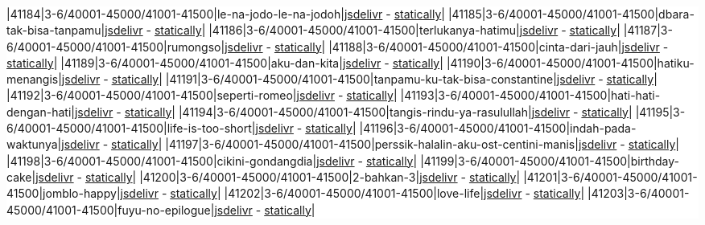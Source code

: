 |41184|3-6/40001-45000/41001-41500|le-na-jodo-le-na-jodoh|[jsdelivr](https://cdn.jsdelivr.net/gh/dbchord/png-old-c-1110x370_3-6/40001-45000/41001-41500/le-na-jodo-le-na-jodoh.png) - [statically](https://cdn.statically.io/gh/dbchord/png-old-c-1110x370_3-6/img/40001-45000/41001-41500/le-na-jodo-le-na-jodoh.png)|
|41185|3-6/40001-45000/41001-41500|dbara-tak-bisa-tanpamu|[jsdelivr](https://cdn.jsdelivr.net/gh/dbchord/png-old-c-1110x370_3-6/40001-45000/41001-41500/dbara-tak-bisa-tanpamu.png) - [statically](https://cdn.statically.io/gh/dbchord/png-old-c-1110x370_3-6/img/40001-45000/41001-41500/dbara-tak-bisa-tanpamu.png)|
|41186|3-6/40001-45000/41001-41500|terlukanya-hatimu|[jsdelivr](https://cdn.jsdelivr.net/gh/dbchord/png-old-c-1110x370_3-6/40001-45000/41001-41500/terlukanya-hatimu.png) - [statically](https://cdn.statically.io/gh/dbchord/png-old-c-1110x370_3-6/img/40001-45000/41001-41500/terlukanya-hatimu.png)|
|41187|3-6/40001-45000/41001-41500|rumongso|[jsdelivr](https://cdn.jsdelivr.net/gh/dbchord/png-old-c-1110x370_3-6/40001-45000/41001-41500/rumongso.png) - [statically](https://cdn.statically.io/gh/dbchord/png-old-c-1110x370_3-6/img/40001-45000/41001-41500/rumongso.png)|
|41188|3-6/40001-45000/41001-41500|cinta-dari-jauh|[jsdelivr](https://cdn.jsdelivr.net/gh/dbchord/png-old-c-1110x370_3-6/40001-45000/41001-41500/cinta-dari-jauh.png) - [statically](https://cdn.statically.io/gh/dbchord/png-old-c-1110x370_3-6/img/40001-45000/41001-41500/cinta-dari-jauh.png)|
|41189|3-6/40001-45000/41001-41500|aku-dan-kita|[jsdelivr](https://cdn.jsdelivr.net/gh/dbchord/png-old-c-1110x370_3-6/40001-45000/41001-41500/aku-dan-kita.png) - [statically](https://cdn.statically.io/gh/dbchord/png-old-c-1110x370_3-6/img/40001-45000/41001-41500/aku-dan-kita.png)|
|41190|3-6/40001-45000/41001-41500|hatiku-menangis|[jsdelivr](https://cdn.jsdelivr.net/gh/dbchord/png-old-c-1110x370_3-6/40001-45000/41001-41500/hatiku-menangis.png) - [statically](https://cdn.statically.io/gh/dbchord/png-old-c-1110x370_3-6/img/40001-45000/41001-41500/hatiku-menangis.png)|
|41191|3-6/40001-45000/41001-41500|tanpamu-ku-tak-bisa-constantine|[jsdelivr](https://cdn.jsdelivr.net/gh/dbchord/png-old-c-1110x370_3-6/40001-45000/41001-41500/tanpamu-ku-tak-bisa-constantine.png) - [statically](https://cdn.statically.io/gh/dbchord/png-old-c-1110x370_3-6/img/40001-45000/41001-41500/tanpamu-ku-tak-bisa-constantine.png)|
|41192|3-6/40001-45000/41001-41500|seperti-romeo|[jsdelivr](https://cdn.jsdelivr.net/gh/dbchord/png-old-c-1110x370_3-6/40001-45000/41001-41500/seperti-romeo.png) - [statically](https://cdn.statically.io/gh/dbchord/png-old-c-1110x370_3-6/img/40001-45000/41001-41500/seperti-romeo.png)|
|41193|3-6/40001-45000/41001-41500|hati-hati-dengan-hati|[jsdelivr](https://cdn.jsdelivr.net/gh/dbchord/png-old-c-1110x370_3-6/40001-45000/41001-41500/hati-hati-dengan-hati.png) - [statically](https://cdn.statically.io/gh/dbchord/png-old-c-1110x370_3-6/img/40001-45000/41001-41500/hati-hati-dengan-hati.png)|
|41194|3-6/40001-45000/41001-41500|tangis-rindu-ya-rasulullah|[jsdelivr](https://cdn.jsdelivr.net/gh/dbchord/png-old-c-1110x370_3-6/40001-45000/41001-41500/tangis-rindu-ya-rasulullah.png) - [statically](https://cdn.statically.io/gh/dbchord/png-old-c-1110x370_3-6/img/40001-45000/41001-41500/tangis-rindu-ya-rasulullah.png)|
|41195|3-6/40001-45000/41001-41500|life-is-too-short|[jsdelivr](https://cdn.jsdelivr.net/gh/dbchord/png-old-c-1110x370_3-6/40001-45000/41001-41500/life-is-too-short.png) - [statically](https://cdn.statically.io/gh/dbchord/png-old-c-1110x370_3-6/img/40001-45000/41001-41500/life-is-too-short.png)|
|41196|3-6/40001-45000/41001-41500|indah-pada-waktunya|[jsdelivr](https://cdn.jsdelivr.net/gh/dbchord/png-old-c-1110x370_3-6/40001-45000/41001-41500/indah-pada-waktunya.png) - [statically](https://cdn.statically.io/gh/dbchord/png-old-c-1110x370_3-6/img/40001-45000/41001-41500/indah-pada-waktunya.png)|
|41197|3-6/40001-45000/41001-41500|perssik-halalin-aku-ost-centini-manis|[jsdelivr](https://cdn.jsdelivr.net/gh/dbchord/png-old-c-1110x370_3-6/40001-45000/41001-41500/perssik-halalin-aku-ost-centini-manis.png) - [statically](https://cdn.statically.io/gh/dbchord/png-old-c-1110x370_3-6/img/40001-45000/41001-41500/perssik-halalin-aku-ost-centini-manis.png)|
|41198|3-6/40001-45000/41001-41500|cikini-gondangdia|[jsdelivr](https://cdn.jsdelivr.net/gh/dbchord/png-old-c-1110x370_3-6/40001-45000/41001-41500/cikini-gondangdia.png) - [statically](https://cdn.statically.io/gh/dbchord/png-old-c-1110x370_3-6/img/40001-45000/41001-41500/cikini-gondangdia.png)|
|41199|3-6/40001-45000/41001-41500|birthday-cake|[jsdelivr](https://cdn.jsdelivr.net/gh/dbchord/png-old-c-1110x370_3-6/40001-45000/41001-41500/birthday-cake.png) - [statically](https://cdn.statically.io/gh/dbchord/png-old-c-1110x370_3-6/img/40001-45000/41001-41500/birthday-cake.png)|
|41200|3-6/40001-45000/41001-41500|2-bahkan-3|[jsdelivr](https://cdn.jsdelivr.net/gh/dbchord/png-old-c-1110x370_3-6/40001-45000/41001-41500/2-bahkan-3.png) - [statically](https://cdn.statically.io/gh/dbchord/png-old-c-1110x370_3-6/img/40001-45000/41001-41500/2-bahkan-3.png)|
|41201|3-6/40001-45000/41001-41500|jomblo-happy|[jsdelivr](https://cdn.jsdelivr.net/gh/dbchord/png-old-c-1110x370_3-6/40001-45000/41001-41500/jomblo-happy.png) - [statically](https://cdn.statically.io/gh/dbchord/png-old-c-1110x370_3-6/img/40001-45000/41001-41500/jomblo-happy.png)|
|41202|3-6/40001-45000/41001-41500|love-life|[jsdelivr](https://cdn.jsdelivr.net/gh/dbchord/png-old-c-1110x370_3-6/40001-45000/41001-41500/love-life.png) - [statically](https://cdn.statically.io/gh/dbchord/png-old-c-1110x370_3-6/img/40001-45000/41001-41500/love-life.png)|
|41203|3-6/40001-45000/41001-41500|fuyu-no-epilogue|[jsdelivr](https://cdn.jsdelivr.net/gh/dbchord/png-old-c-1110x370_3-6/40001-45000/41001-41500/fuyu-no-epilogue.png) - [statically](https://cdn.statically.io/gh/dbchord/png-old-c-1110x370_3-6/img/40001-45000/41001-41500/fuyu-no-epilogue.png)|